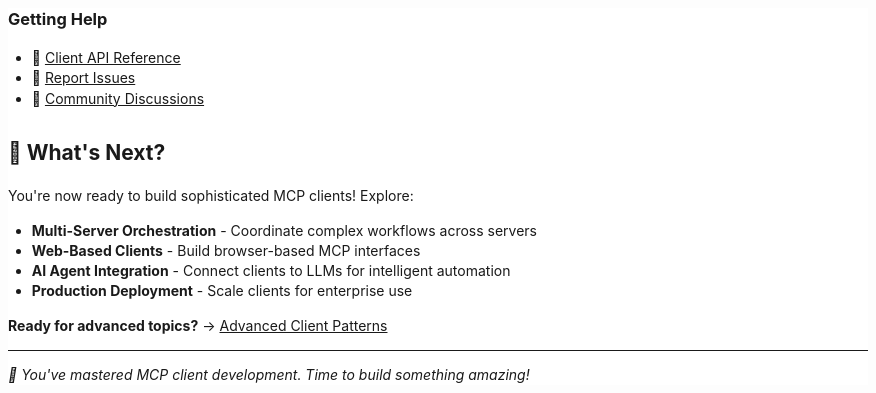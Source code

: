 ### Getting Help

- 📖 [Client API Reference](../api/client)
- 🐛 [Report Issues](https://github.com/dalehurley/php-mcp-sdk/issues)
- 💬 [Community Discussions](https://github.com/dalehurley/php-mcp-sdk/discussions)

## 🎯 What's Next?

You're now ready to build sophisticated MCP clients! Explore:

- **Multi-Server Orchestration** - Coordinate complex workflows across servers
- **Web-Based Clients** - Build browser-based MCP interfaces
- **AI Agent Integration** - Connect clients to LLMs for intelligent automation
- **Production Deployment** - Scale clients for enterprise use

**Ready for advanced topics?** → [Advanced Client Patterns](creating-clients)

---

_🎉 You've mastered MCP client development. Time to build something amazing!_
